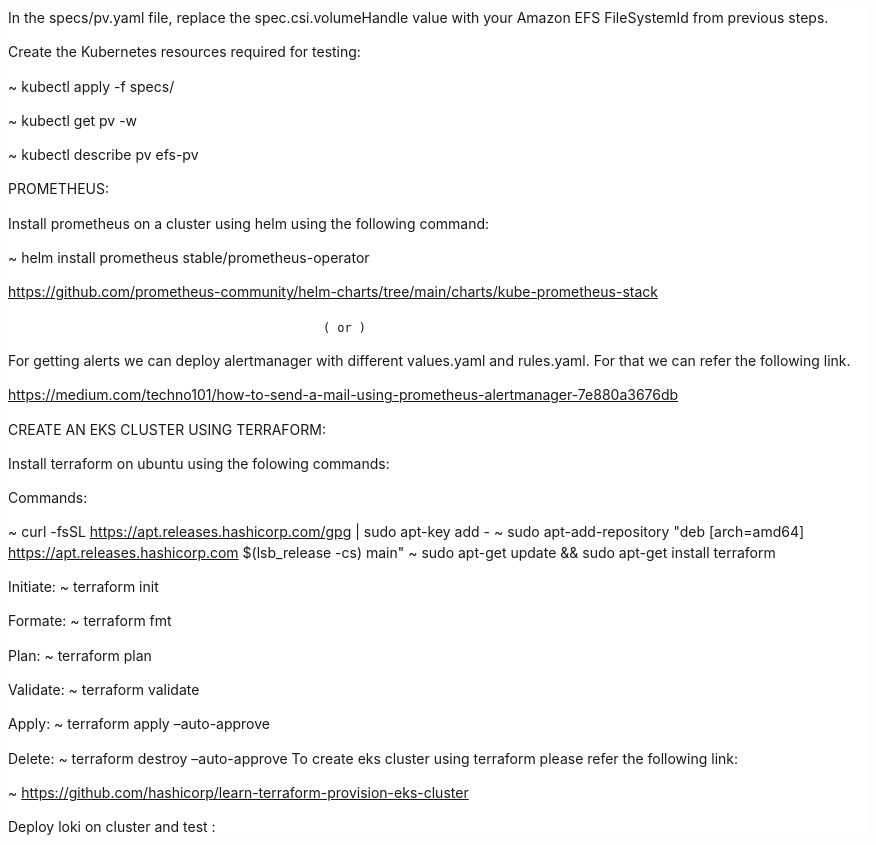 In the specs/pv.yaml file, replace the spec.csi.volumeHandle value with your Amazon EFS FileSystemId from previous steps.

 Create the Kubernetes resources required for testing:

~  kubectl apply -f specs/

~ kubectl get pv -w

~ kubectl describe pv efs-pv

PROMETHEUS:

Install prometheus on a cluster using helm using the following command:

~   helm install prometheus stable/prometheus-operator



https://github.com/prometheus-community/helm-charts/tree/main/charts/kube-prometheus-stack
            
                                                ( or )
For getting alerts we can deploy alertmanager with different values.yaml and rules.yaml. For that we can refer the following link.

https://medium.com/techno101/how-to-send-a-mail-using-prometheus-alertmanager-7e880a3676db

CREATE AN EKS CLUSTER USING TERRAFORM:


Install terraform on ubuntu using the folowing commands:

Commands:

~ curl -fsSL https://apt.releases.hashicorp.com/gpg | sudo apt-key add -
~ sudo apt-add-repository "deb [arch=amd64] https://apt.releases.hashicorp.com $(lsb_release -cs) main"
~ sudo apt-get update && sudo apt-get install terraform


Initiate:
~ terraform init

Formate:
~ terraform fmt

Plan:
~ terraform plan

Validate:
~ terraform validate

Apply:
~ terraform apply –auto-approve

Delete:
~ terraform destroy –auto-approve
To create eks cluster using terraform please refer the following link:

 ~ https://github.com/hashicorp/learn-terraform-provision-eks-cluster

Deploy loki on cluster and test :
